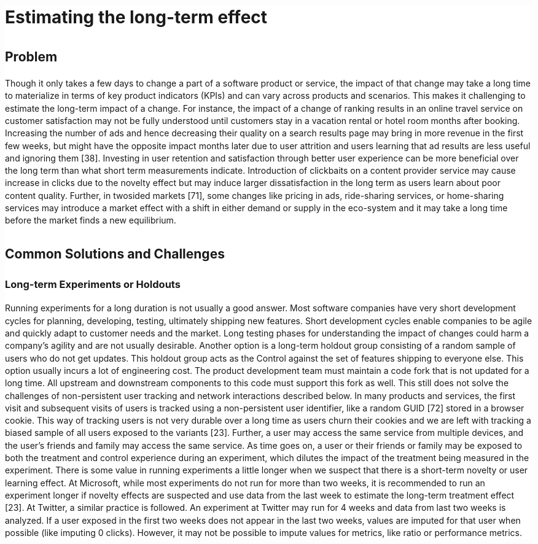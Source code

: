 # Estimating the long-term effect

## Problem

Though it only takes a few days to change a part of a software product or service, the impact of that change may take a long time to materialize in terms of key product indicators (KPIs) and can vary across products and scenarios. This makes it challenging to estimate the long-term impact of a change. For instance, the impact of a change of ranking results in an online travel service on customer satisfaction may not be fully understood until customers stay in a vacation rental or hotel room months after booking. Increasing the number of ads and hence decreasing their quality on a search results page may bring in more revenue in the first few weeks, but might have the opposite impact months later due to user attrition and users learning that ad results are less useful and ignoring them [38]. Investing in user retention and satisfaction through better user experience can be more beneficial over the long term than what short term measurements indicate. Introduction of clickbaits on a content provider service may cause increase in clicks due to the novelty effect but may induce larger dissatisfaction in the long term as users learn about poor content quality. Further, in twosided markets [71], some changes like pricing in ads, ride-sharing services, or home-sharing services may introduce a market effect with a shift in either demand or supply in the eco-system and it may take a long time before the market finds a new equilibrium.

## Common Solutions and Challenges

### Long-term Experiments or Holdouts

Running experiments for a long duration is not usually a good answer. Most software companies have very short development cycles for planning, developing, testing, ultimately shipping new features. Short development cycles enable companies to be agile and quickly adapt to customer needs and the market. Long testing phases for understanding the impact of changes could harm a company’s agility and are not usually desirable. Another option is a long-term holdout group consisting of a random sample of users who do not get updates. This holdout group acts as the Control against the set of features shipping to everyone else. This option usually incurs a lot of engineering cost. The product development team must maintain a code fork that is not updated for a long time. All upstream and downstream components to this code must support this fork as well. This still does not solve the challenges of non-persistent user tracking and network interactions described below. In many products and services, the first visit and subsequent visits of users is tracked using a non-persistent user identifier, like a random GUID [72] stored in a browser cookie. This way of tracking users is not very durable over a long time as users churn their cookies and we are left with tracking a biased sample of all users exposed to the variants [23]. Further, a user may access the same service from multiple devices, and the user’s friends and family may access the same service. As time goes on, a user or their friends or family may be exposed to both the treatment and control experience during an experiment, which dilutes the impact of the treatment being measured in the experiment. There is some value in running experiments a little longer when we suspect that there is a short-term novelty or user learning effect. At Microsoft, while most experiments do not run for more than two weeks, it is recommended to run an experiment longer if novelty effects are suspected and use data from the last week to estimate the long-term treatment effect [23]. At Twitter, a similar practice is followed. An experiment at Twitter may run for 4 weeks and data from last two weeks is analyzed. If a user exposed in the first two weeks does not appear in the last two weeks, values are imputed for that user when possible (like imputing 0 clicks). However, it may not be possible to impute values for metrics, like ratio or performance metrics.
